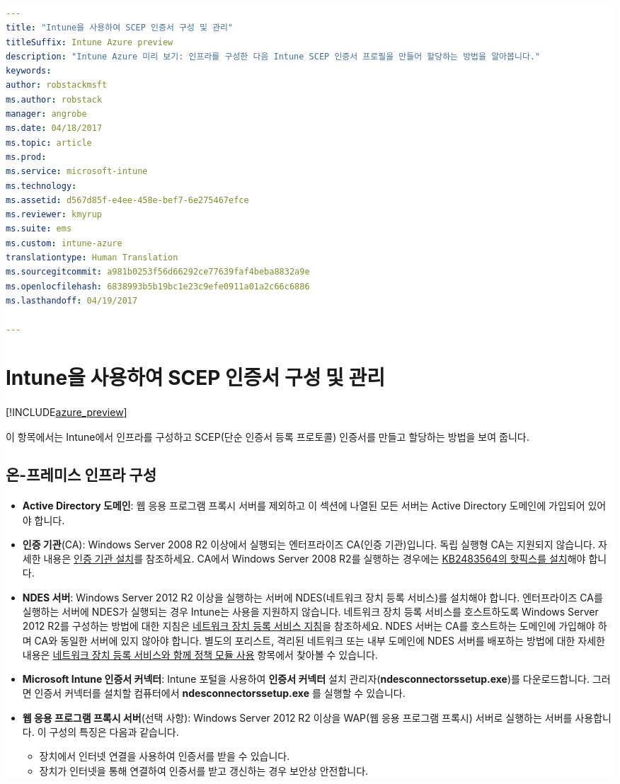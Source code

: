 ```yaml
---
title: "Intune을 사용하여 SCEP 인증서 구성 및 관리"
titleSuffix: Intune Azure preview
description: "Intune Azure 미리 보기: 인프라를 구성한 다음 Intune SCEP 인증서 프로필을 만들어 할당하는 방법을 알아봅니다."
keywords: 
author: robstackmsft
ms.author: robstack
manager: angrobe
ms.date: 04/18/2017
ms.topic: article
ms.prod: 
ms.service: microsoft-intune
ms.technology: 
ms.assetid: d567d85f-e4ee-458e-bef7-6e275467efce
ms.reviewer: kmyrup
ms.suite: ems
ms.custom: intune-azure
translationtype: Human Translation
ms.sourcegitcommit: a981b0253f56d66292ce77639faf4beba8832a9e
ms.openlocfilehash: 6838993b5b19bc1e23c9efe0911a01a2c66c6886
ms.lasthandoff: 04/19/2017

---
```

# <a name="configure-and-manage-scep-certificates-with-intune"></a>Intune을 사용하여 SCEP 인증서 구성 및 관리
[!INCLUDE[azure_preview](../includes/azure_preview.md)]

이 항목에서는 Intune에서 인프라를 구성하고 SCEP(단순 인증서 등록 프로토콜) 인증서를 만들고 할당하는 방법을 보여 줍니다.

## <a name="configure-on-premises-infrastructure"></a>온-프레미스 인프라 구성

-    **Active Directory 도메인**: 웹 응용 프로그램 프록시 서버를 제외하고 이 섹션에 나열된 모든 서버는 Active Directory 도메인에 가입되어 있어야 합니다.

-  **인증 기관**(CA): Windows Server 2008 R2 이상에서 실행되는 엔터프라이즈 CA(인증 기관)입니다. 독립 실행형 CA는 지원되지 않습니다. 자세한 내용은 [인증 기관 설치](http://technet.microsoft.com/library/jj125375.aspx)를 참조하세요.
    CA에서 Windows Server 2008 R2를 실행하는 경우에는 [KB2483564의 핫픽스를 설치](http://support.microsoft.com/kb/2483564/)해야 합니다.

-  **NDES 서버**: Windows Server 2012 R2 이상을 실행하는 서버에 NDES(네트워크 장치 등록 서비스)를 설치해야 합니다. 엔터프라이즈 CA를 실행하는 서버에 NDES가 실행되는 경우 Intune는 사용을 지원하지 않습니다. 네트워크 장치 등록 서비스를 호스트하도록 Windows Server 2012 R2를 구성하는 방법에 대한 지침은 [네트워크 장치 등록 서비스 지침](http://technet.microsoft.com/library/hh831498.aspx)을 참조하세요.
NDES 서버는 CA를 호스트하는 도메인에 가입해야 하며 CA와 동일한 서버에 있지 않아야 합니다. 별도의 포리스트, 격리된 네트워크 또는 내부 도메인에 NDES 서버를 배포하는 방법에 대한 자세한 내용은 [네트워크 장치 등록 서비스와 함께 정책 모듈 사용](https://technet.microsoft.com/library/dn473016.aspx) 항목에서 찾아볼 수 있습니다.

-  **Microsoft Intune 인증서 커넥터**: Intune 포털을 사용하여 **인증서 커넥터** 설치 관리자(**ndesconnectorssetup.exe**)를 다운로드합니다. 그러면 인증서 커넥터를 설치할 컴퓨터에서 **ndesconnectorssetup.exe** 를 실행할 수 있습니다.
-  **웹 응용 프로그램 프록시 서버**(선택 사항): Windows Server 2012 R2 이상을 WAP(웹 응용 프로그램 프록시) 서버로 실행하는 서버를 사용합니다. 이 구성의 특징은 다음과 같습니다.
    -  장치에서 인터넷 연결을 사용하여 인증서를 받을 수 있습니다.
    -  장치가 인터넷을 통해 연결하여 인증서를 받고 갱신하는 경우 보안상 안전합니다.

